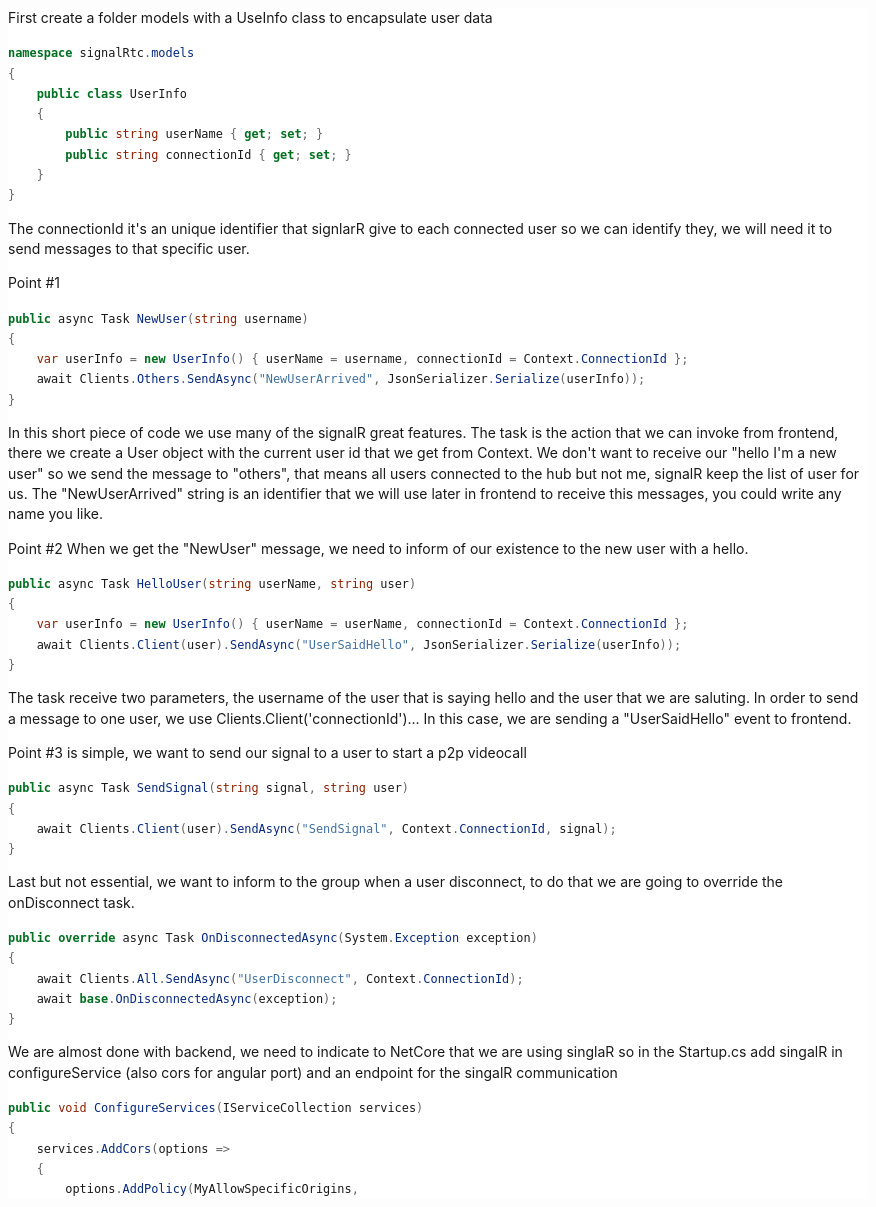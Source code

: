 First create a folder models with a UseInfo class to encapsulate user data
```c#
namespace signalRtc.models
{
    public class UserInfo
    {
        public string userName { get; set; }
        public string connectionId { get; set; }
    }
}
```
The connectionId it's an unique identifier that signlarR give to each connected user so we can identify they, we will need it to send messages to that specific user.

Point #1
```c#
public async Task NewUser(string username)
{
    var userInfo = new UserInfo() { userName = username, connectionId = Context.ConnectionId };
    await Clients.Others.SendAsync("NewUserArrived", JsonSerializer.Serialize(userInfo));
}
```
In this short piece of code we use many of the signalR great features. The task is the action that we can invoke from frontend, there we create a User object with the current user id that we get from Context. We don't want to receive our "hello I'm a new user" so we send the message to "others", that means all users connected to the hub but not me, signalR keep the list of user for us. The "NewUserArrived" string is an identifier that we will use later in frontend to receive this messages, you could write any name you like.

Point #2 When we get the "NewUser" message, we need to inform of our existence to the new user with a hello.
```c#
public async Task HelloUser(string userName, string user)
{
    var userInfo = new UserInfo() { userName = userName, connectionId = Context.ConnectionId };
    await Clients.Client(user).SendAsync("UserSaidHello", JsonSerializer.Serialize(userInfo));
}
```
The task receive two parameters, the username of the user that is saying hello and the user that we are saluting. In order to send a message to one user, we use Clients.Client('connectionId')... In this case, we are sending a "UserSaidHello" event to frontend.

Point #3 is simple, we want to send our signal to a user to start a p2p videocall
```c#
public async Task SendSignal(string signal, string user)
{
    await Clients.Client(user).SendAsync("SendSignal", Context.ConnectionId, signal);
}
```
Last but not essential, we want to inform to the group when a user disconnect, to do that we are going to override the onDisconnect task.
```c#
public override async Task OnDisconnectedAsync(System.Exception exception)
{
    await Clients.All.SendAsync("UserDisconnect", Context.ConnectionId);
    await base.OnDisconnectedAsync(exception);
}
```
We are almost done with backend, we need to indicate to NetCore that we are using singlaR so  in the Startup.cs add singalR in configureService (also cors for angular port) and an endpoint for the singalR communication
```c#
public void ConfigureServices(IServiceCollection services)
{
    services.AddCors(options =>
    {
        options.AddPolicy(MyAllowSpecificOrigins,
```